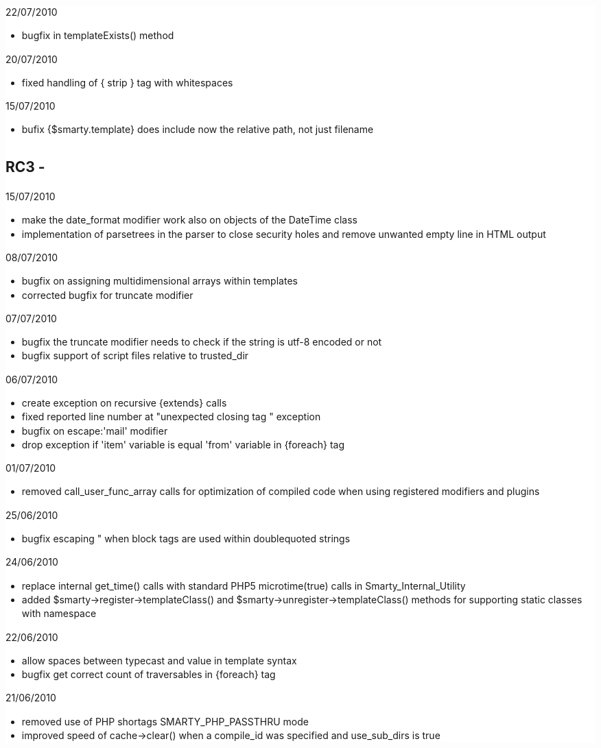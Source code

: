 22/07/2010

- bugfix in templateExists() method

20/07/2010

- fixed handling of { strip } tag with whitespaces

15/07/2010

- bufix {$smarty.template} does include now the relative path, not just filename

## RC3 -

15/07/2010

- make the date_format modifier work also on objects of the DateTime class
- implementation of parsetrees in the parser to close security holes and remove unwanted empty line in HTML output

08/07/2010

- bugfix on assigning multidimensional arrays within templates
- corrected bugfix for truncate modifier

07/07/2010

- bugfix the truncate modifier needs to check if the string is utf-8 encoded or not
- bugfix support of script files relative to trusted_dir

06/07/2010

- create exception on recursive {extends} calls
- fixed reported line number at "unexpected closing tag " exception
- bugfix on escape:'mail' modifier
- drop exception if 'item' variable is equal 'from' variable in {foreach} tag

01/07/2010

- removed call_user_func_array calls for optimization of compiled code when using registered modifiers and plugins

25/06/2010

- bugfix escaping " when block tags are used within doublequoted strings

24/06/2010

- replace internal get_time() calls with standard PHP5 microtime(true) calls in Smarty_Internal_Utility
- added $smarty->register->templateClass() and $smarty->unregister->templateClass() methods for supporting static classes with namespace

22/06/2010

- allow spaces between typecast and value in template syntax
- bugfix get correct count of traversables in {foreach} tag

21/06/2010

- removed use of PHP shortags SMARTY_PHP_PASSTHRU mode
- improved speed of cache->clear() when a compile_id was specified and use_sub_dirs is true
